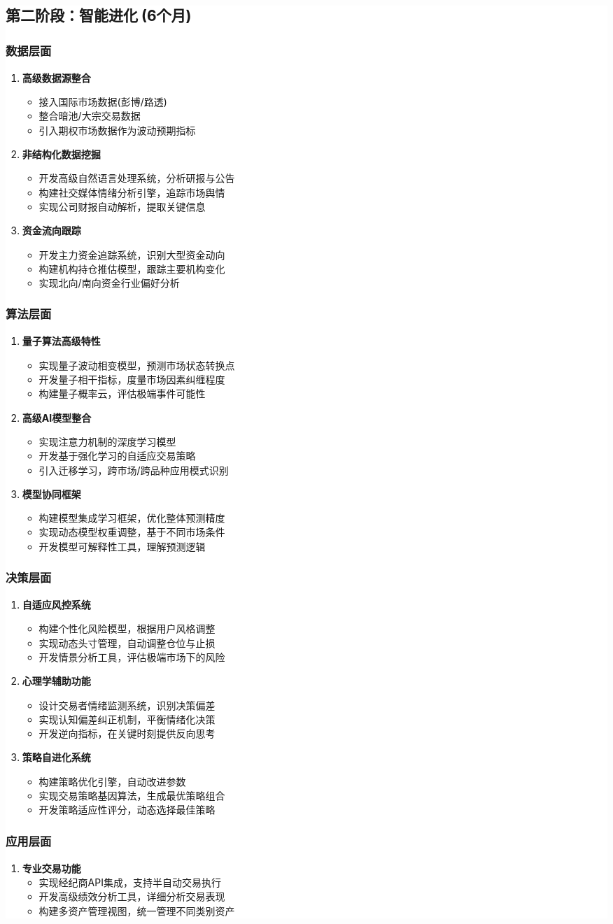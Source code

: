 ## 第二阶段：智能进化 (6个月)

### 数据层面
1. **高级数据源整合**
   - 接入国际市场数据(彭博/路透)
   - 整合暗池/大宗交易数据
   - 引入期权市场数据作为波动预期指标

2. **非结构化数据挖掘**
   - 开发高级自然语言处理系统，分析研报与公告
   - 构建社交媒体情绪分析引擎，追踪市场舆情
   - 实现公司财报自动解析，提取关键信息

3. **资金流向跟踪**
   - 开发主力资金追踪系统，识别大型资金动向
   - 构建机构持仓推估模型，跟踪主要机构变化
   - 实现北向/南向资金行业偏好分析

### 算法层面
1. **量子算法高级特性**
   - 实现量子波动相变模型，预测市场状态转换点
   - 开发量子相干指标，度量市场因素纠缠程度
   - 构建量子概率云，评估极端事件可能性

2. **高级AI模型整合**
   - 实现注意力机制的深度学习模型
   - 开发基于强化学习的自适应交易策略
   - 引入迁移学习，跨市场/跨品种应用模式识别

3. **模型协同框架**
   - 构建模型集成学习框架，优化整体预测精度
   - 实现动态模型权重调整，基于不同市场条件
   - 开发模型可解释性工具，理解预测逻辑

### 决策层面
1. **自适应风控系统**
   - 构建个性化风险模型，根据用户风格调整
   - 实现动态头寸管理，自动调整仓位与止损
   - 开发情景分析工具，评估极端市场下的风险

2. **心理学辅助功能**
   - 设计交易者情绪监测系统，识别决策偏差
   - 实现认知偏差纠正机制，平衡情绪化决策
   - 开发逆向指标，在关键时刻提供反向思考

3. **策略自进化系统**
   - 构建策略优化引擎，自动改进参数
   - 实现交易策略基因算法，生成最优策略组合
   - 开发策略适应性评分，动态选择最佳策略

### 应用层面
1. **专业交易功能**
   - 实现经纪商API集成，支持半自动交易执行
   - 开发高级绩效分析工具，详细分析交易表现
   - 构建多资产管理视图，统一管理不同类别资产
